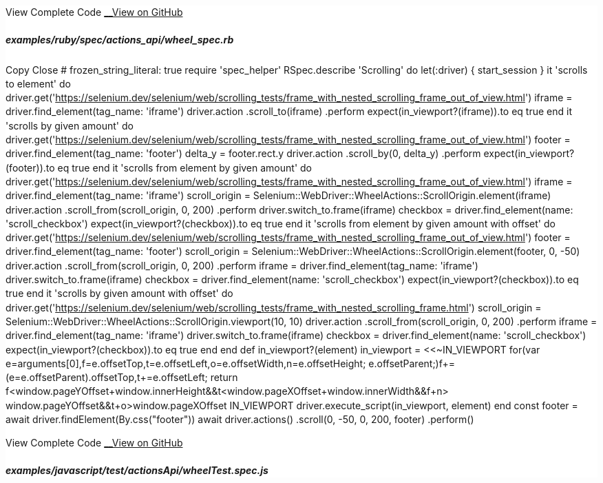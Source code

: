View Complete Code [__View on GitHub](https://github.com/SeleniumHQ/seleniumhq.github.io/blob/trunk/examples/ruby/spec/actions_api/wheel_spec.rb#L48-L52)

##### examples/ruby/spec/actions\_api/wheel\_spec.rb

Copy  Close               # frozen_string_literal: true          require 'spec_helper'          RSpec.describe 'Scrolling' do       let(:driver) { start_session }            it 'scrolls to element' do         driver.get('https://selenium.dev/selenium/web/scrolling_tests/frame_with_nested_scrolling_frame_out_of_view.html')              iframe = driver.find_element(tag_name: 'iframe')         driver.action               .scroll_to(iframe)               .perform              expect(in_viewport?(iframe)).to eq true       end            it 'scrolls by given amount' do         driver.get('https://selenium.dev/selenium/web/scrolling_tests/frame_with_nested_scrolling_frame_out_of_view.html')              footer = driver.find_element(tag_name: 'footer')         delta_y = footer.rect.y         driver.action               .scroll_by(0, delta_y)               .perform              expect(in_viewport?(footer)).to eq true       end            it 'scrolls from element by given amount' do         driver.get('https://selenium.dev/selenium/web/scrolling_tests/frame_with_nested_scrolling_frame_out_of_view.html')              iframe = driver.find_element(tag_name: 'iframe')         scroll_origin = Selenium::WebDriver::WheelActions::ScrollOrigin.element(iframe)         driver.action               .scroll_from(scroll_origin, 0, 200)               .perform              driver.switch_to.frame(iframe)         checkbox = driver.find_element(name: 'scroll_checkbox')         expect(in_viewport?(checkbox)).to eq true       end            it 'scrolls from element by given amount with offset' do         driver.get('https://selenium.dev/selenium/web/scrolling_tests/frame_with_nested_scrolling_frame_out_of_view.html')              footer = driver.find_element(tag_name: 'footer')         scroll_origin = Selenium::WebDriver::WheelActions::ScrollOrigin.element(footer, 0, -50)         driver.action               .scroll_from(scroll_origin, 0, 200)               .perform              iframe = driver.find_element(tag_name: 'iframe')         driver.switch_to.frame(iframe)         checkbox = driver.find_element(name: 'scroll_checkbox')         expect(in_viewport?(checkbox)).to eq true       end            it 'scrolls by given amount with offset' do         driver.get('https://selenium.dev/selenium/web/scrolling_tests/frame_with_nested_scrolling_frame.html')              scroll_origin = Selenium::WebDriver::WheelActions::ScrollOrigin.viewport(10, 10)         driver.action               .scroll_from(scroll_origin, 0, 200)               .perform              iframe = driver.find_element(tag_name: 'iframe')         driver.switch_to.frame(iframe)         checkbox = driver.find_element(name: 'scroll_checkbox')         expect(in_viewport?(checkbox)).to eq true       end     end          def in_viewport?(element)       in_viewport = <<~IN_VIEWPORT         for(var e=arguments[0],f=e.offsetTop,t=e.offsetLeft,o=e.offsetWidth,n=e.offsetHeight;         e.offsetParent;)f+=(e=e.offsetParent).offsetTop,t+=e.offsetLeft;         return f<window.pageYOffset+window.innerHeight&&t<window.pageXOffset+window.innerWidth&&f+n>         window.pageYOffset&&t+o>window.pageXOffset       IN_VIEWPORT            driver.execute_script(in_viewport, element)     end                        const footer = await driver.findElement(By.css("footer"))              await driver.actions()           .scroll(0, -50, 0, 200, footer)           .perform()     

View Complete Code [__View on GitHub](https://github.com/SeleniumHQ/seleniumhq.github.io/blob/trunk/examples/javascript/test/actionsApi/wheelTest.spec.js#L57-L61)

##### examples/javascript/test/actionsApi/wheelTest.spec.js
